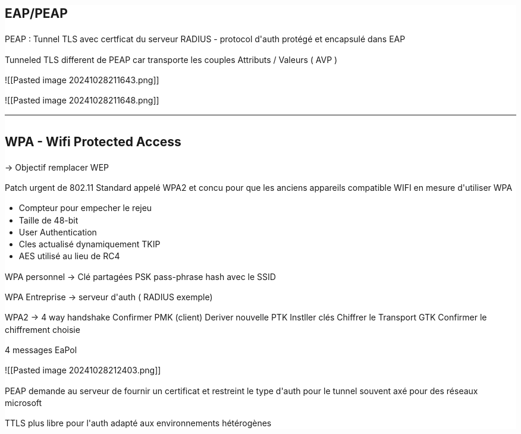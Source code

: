 ## EAP/PEAP

PEAP : Tunnel TLS avec certficat du serveur RADIUS - protocol d'auth protégé et encapsulé dans EAP

Tunneled TLS different de PEAP car transporte les couples Attributs / Valeurs ( AVP )

![[Pasted image 20241028211643.png]]

![[Pasted image 20241028211648.png]]

---
## WPA - Wifi Protected Access

-> Objectif remplacer WEP

Patch urgent de 802.11
Standard appelé WPA2 et concu pour que les anciens appareils compatible WIFI en mesure d'utiliser WPA

- Compteur pour empecher le rejeu
- Taille de 48-bit
- User Authentication
- Cles actualisé dynamiquement TKIP
- AES utilisé au lieu de RC4

WPA personnel -> Clé partagées PSK
pass-phrase hash avec le SSID

WPA Entreprise -> serveur d'auth ( RADIUS exemple)


WPA2 -> 4 way handshake
Confirmer PMK (client)
Deriver nouvelle PTK
Instller clés 
Chiffrer le Transport GTK
Confirmer le chiffrement choisie

4 messages EaPol

![[Pasted image 20241028212403.png]]


PEAP demande au serveur de fournir un certificat et restreint le type d'auth pour le tunnel souvent axé pour des réseaux microsoft 

TTLS plus libre pour l'auth adapté aux environnements hétérogènes
